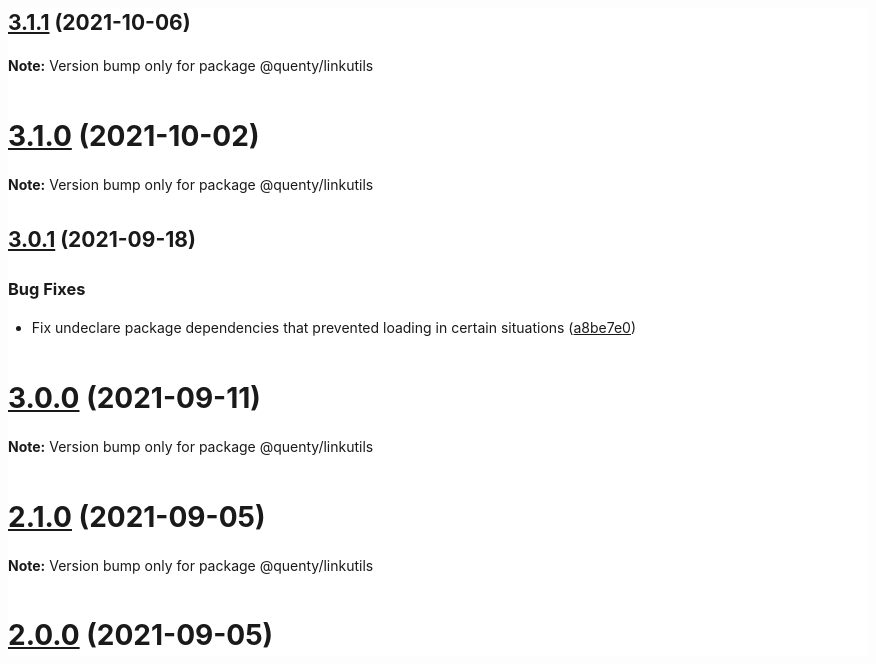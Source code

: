 
## [3.1.1](https://github.com/Quenty/NevermoreEngine/compare/@quenty/linkutils@3.1.0...@quenty/linkutils@3.1.1) (2021-10-06)

**Note:** Version bump only for package @quenty/linkutils





# [3.1.0](https://github.com/Quenty/NevermoreEngine/compare/@quenty/linkutils@3.0.1...@quenty/linkutils@3.1.0) (2021-10-02)

**Note:** Version bump only for package @quenty/linkutils





## [3.0.1](https://github.com/Quenty/NevermoreEngine/compare/@quenty/linkutils@3.0.0...@quenty/linkutils@3.0.1) (2021-09-18)


### Bug Fixes

* Fix undeclare package dependencies that prevented loading in certain situations ([a8be7e0](https://github.com/Quenty/NevermoreEngine/commit/a8be7e06a06506a71257862429934e2ed0f6f56b))





# [3.0.0](https://github.com/Quenty/NevermoreEngine/compare/@quenty/linkutils@2.1.0...@quenty/linkutils@3.0.0) (2021-09-11)

**Note:** Version bump only for package @quenty/linkutils





# [2.1.0](https://github.com/Quenty/NevermoreEngine/compare/@quenty/linkutils@2.0.0...@quenty/linkutils@2.1.0) (2021-09-05)

**Note:** Version bump only for package @quenty/linkutils





# [2.0.0](https://github.com/Quenty/NevermoreEngine/compare/@quenty/linkutils@1.2.0...@quenty/linkutils@2.0.0) (2021-09-05)
